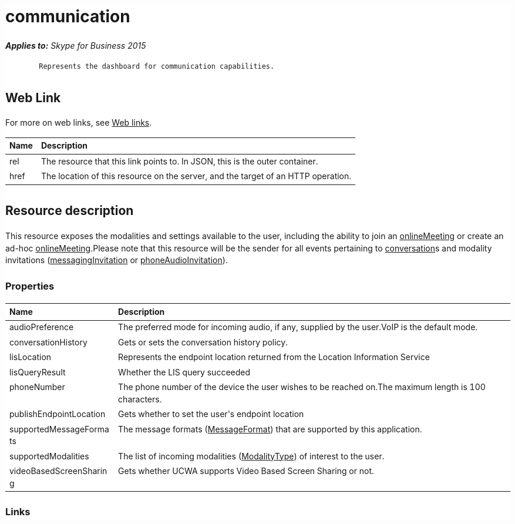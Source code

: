 # communication

 _**Applies to:** Skype for Business 2015_


            Represents the dashboard for communication capabilities.
            

## Web Link
<a name = "sectionSection0"> </a>

For more on web links, see [Web links](WebLinks.md).


|**Name**|**Description**|
|:-----|:-----|
|rel|The resource that this link points to. In JSON, this is the outer container.|
|href|The location of this resource on the server, and the target of an HTTP operation.|

## Resource description
<a name = "sectionSection1"> </a>

This resource exposes the modalities and settings available to the user, including the ability to join an [onlineMeeting](onlineMeeting_ref.md) or create an ad-hoc [onlineMeeting](onlineMeeting_ref.md).Please note that this resource will be the sender for all events pertaining to [conversation](conversation_ref.md)s and modality invitations ([messagingInvitation](messagingInvitation_ref.md) or [phoneAudioInvitation](phoneAudioInvitation_ref.md)).

### Properties



|**Name**|**Description**|
|:-----|:-----|
|audioPreference|The preferred mode for incoming audio, if any, supplied by the user.VoIP is the default mode.|
|conversationHistory|Gets or sets the conversation history policy.|
|lisLocation|Represents the endpoint location returned from the Location Information Service|
|lisQueryResult|Whether the LIS query succeeded|
|phoneNumber|The phone number of the device the user wishes to be reached on.The maximum length is 100 characters.|
|publishEndpointLocation|Gets whether to set the user's endpoint location|
|supportedMessageFormats|The message formats ([MessageFormat](MessageFormat_ref.md)) that are supported by this application.|
|supportedModalities|The list of incoming modalities ([ModalityType](ModalityType_ref.md)) of interest to the user.|
|videoBasedScreenSharing|Gets whether UCWA supports Video Based Screen Sharing or not.|

### Links
